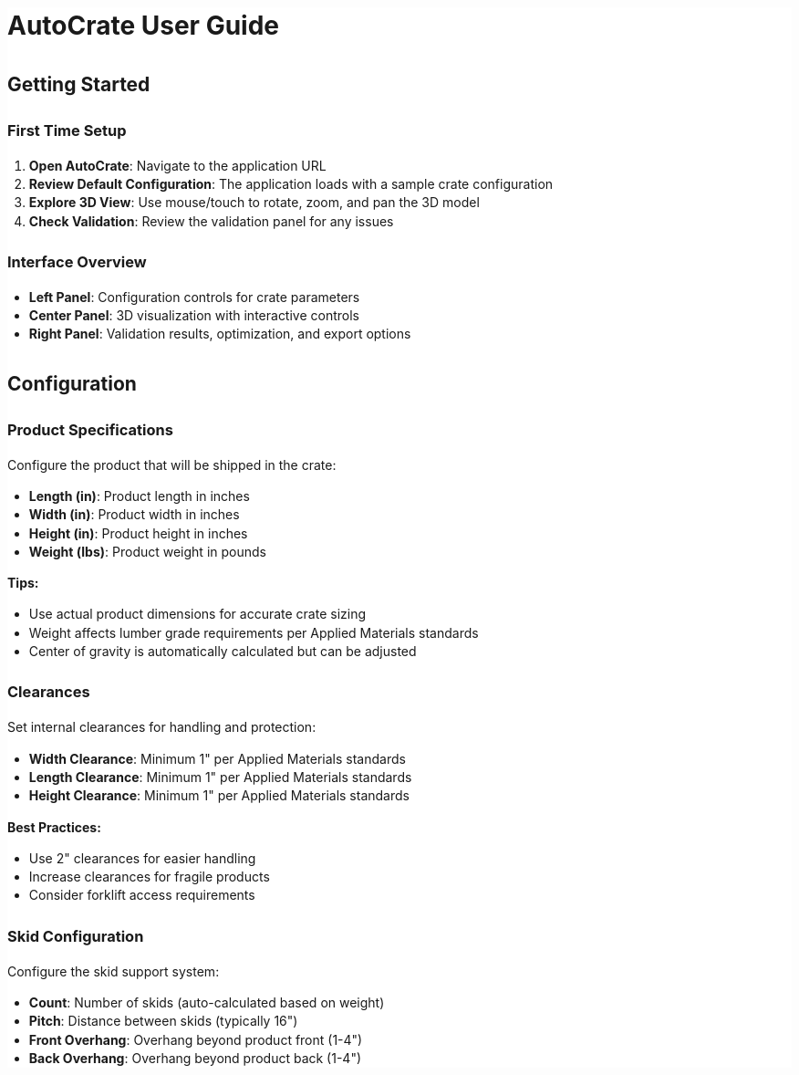 # AutoCrate User Guide

## Getting Started

### First Time Setup
1. **Open AutoCrate**: Navigate to the application URL
2. **Review Default Configuration**: The application loads with a sample crate configuration
3. **Explore 3D View**: Use mouse/touch to rotate, zoom, and pan the 3D model
4. **Check Validation**: Review the validation panel for any issues

### Interface Overview
- **Left Panel**: Configuration controls for crate parameters
- **Center Panel**: 3D visualization with interactive controls
- **Right Panel**: Validation results, optimization, and export options

## Configuration

### Product Specifications
Configure the product that will be shipped in the crate:

- **Length (in)**: Product length in inches
- **Width (in)**: Product width in inches  
- **Height (in)**: Product height in inches
- **Weight (lbs)**: Product weight in pounds

**Tips:**
- Use actual product dimensions for accurate crate sizing
- Weight affects lumber grade requirements per Applied Materials standards
- Center of gravity is automatically calculated but can be adjusted

### Clearances
Set internal clearances for handling and protection:

- **Width Clearance**: Minimum 1" per Applied Materials standards
- **Length Clearance**: Minimum 1" per Applied Materials standards
- **Height Clearance**: Minimum 1" per Applied Materials standards

**Best Practices:**
- Use 2" clearances for easier handling
- Increase clearances for fragile products
- Consider forklift access requirements

### Skid Configuration
Configure the skid support system:

- **Count**: Number of skids (auto-calculated based on weight)
- **Pitch**: Distance between skids (typically 16")
- **Front Overhang**: Overhang beyond product front (1-4")
- **Back Overhang**: Overhang beyond product back (1-4")

